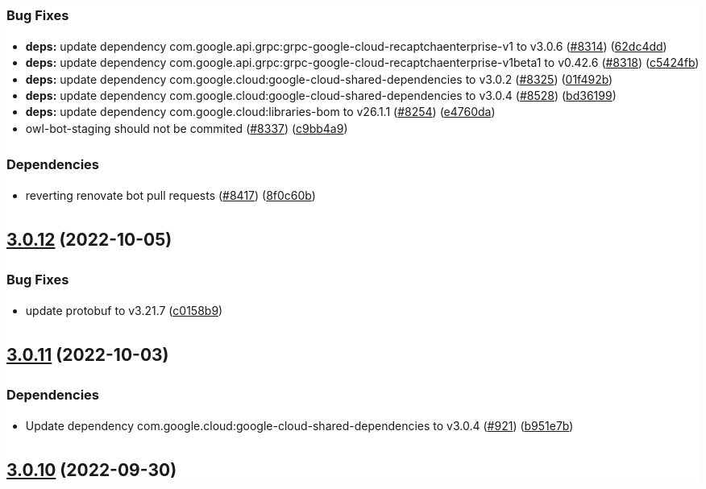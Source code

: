 
### Bug Fixes

* **deps:** update dependency com.google.api.grpc:grpc-google-cloud-recaptchaenterprise-v1 to v3.0.6 ([#8314](https://github.com/googleapis/google-cloud-java/issues/8314)) ([62dc4dd](https://github.com/googleapis/google-cloud-java/commit/62dc4dd3e6c871462018fb309318d460e6e5a272))
* **deps:** update dependency com.google.api.grpc:grpc-google-cloud-recaptchaenterprise-v1beta1 to v0.42.6 ([#8318](https://github.com/googleapis/google-cloud-java/issues/8318)) ([c5424fb](https://github.com/googleapis/google-cloud-java/commit/c5424fb47710dd53e06a90eacf0be33a3c88ad43))
* **deps:** update dependency com.google.cloud:google-cloud-shared-dependencies to v3.0.2 ([#8325](https://github.com/googleapis/google-cloud-java/issues/8325)) ([01f492b](https://github.com/googleapis/google-cloud-java/commit/01f492be424acdb90edb23ba66656aeff7cf39eb))
* **deps:** update dependency com.google.cloud:google-cloud-shared-dependencies to v3.0.4 ([#8528](https://github.com/googleapis/google-cloud-java/issues/8528)) ([bd36199](https://github.com/googleapis/google-cloud-java/commit/bd361998ac4eb7c78eef3b3eac39aef31a0cf44e))
* **deps:** update dependency com.google.cloud:libraries-bom to v26.1.1 ([#8254](https://github.com/googleapis/google-cloud-java/issues/8254)) ([e4760da](https://github.com/googleapis/google-cloud-java/commit/e4760da4ac8fa6fa91bc82b90b83d0518eca2692))
* owl-bot-staging should not be commited ([#8337](https://github.com/googleapis/google-cloud-java/issues/8337)) ([c9bb4a9](https://github.com/googleapis/google-cloud-java/commit/c9bb4a97aa19032b78c86c951fe9920f24ac4eec))


### Dependencies

* reverting renovate bot pull requests ([#8417](https://github.com/googleapis/google-cloud-java/issues/8417)) ([8f0c60b](https://github.com/googleapis/google-cloud-java/commit/8f0c60bde446acccc665eb7894723632eefc3503))

## [3.0.12](https://github.com/googleapis/java-recaptchaenterprise/compare/v3.0.11...v3.0.12) (2022-10-05)


### Bug Fixes

* update protobuf to v3.21.7 ([c0158b9](https://github.com/googleapis/java-recaptchaenterprise/commit/c0158b992bc86c2bd87553d3d56a41e9416f76af))

## [3.0.11](https://github.com/googleapis/java-recaptchaenterprise/compare/v3.0.10...v3.0.11) (2022-10-03)


### Dependencies

* Update dependency com.google.cloud:google-cloud-shared-dependencies to v3.0.4 ([#921](https://github.com/googleapis/java-recaptchaenterprise/issues/921)) ([b951e7b](https://github.com/googleapis/java-recaptchaenterprise/commit/b951e7b7a16e6a2b4a81433d7739b938f662b9b3))

## [3.0.10](https://github.com/googleapis/java-recaptchaenterprise/compare/v3.0.9...v3.0.10) (2022-09-30)

